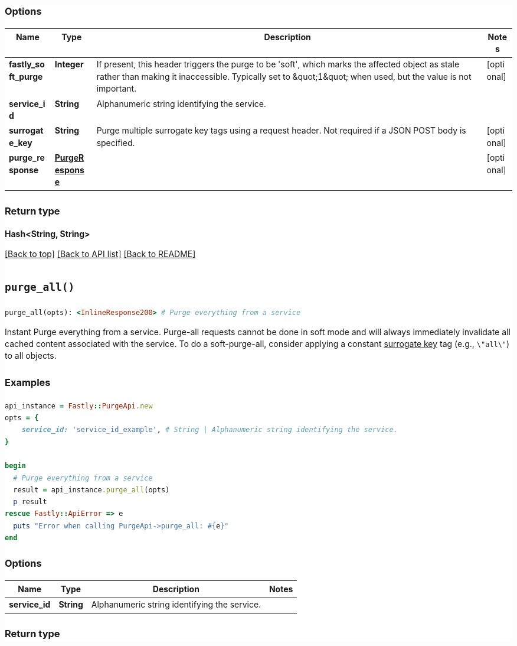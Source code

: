 ### Options

| Name | Type | Description | Notes |
| ---- | ---- | ----------- | ----- |
| **fastly_soft_purge** | **Integer** | If present, this header triggers the purge to be &#39;soft&#39;, which marks the affected object as stale rather than making it inaccessible.  Typically set to \&quot;1\&quot; when used, but the value is not important. | [optional] |
| **service_id** | **String** | Alphanumeric string identifying the service. |  |
| **surrogate_key** | **String** | Purge multiple surrogate key tags using a request header. Not required if a JSON POST body is specified. | [optional] |
| **purge_response** | [**PurgeResponse**](PurgeResponse.md) |  | [optional] |

### Return type

**Hash&lt;String, String&gt;**

[[Back to top]](#) [[Back to API list]](../../README.md#endpoints)
[[Back to README]](../../README.md)
## `purge_all()`

```ruby
purge_all(opts): <InlineResponse200> # Purge everything from a service
```

Instant Purge everything from a service.  Purge-all requests cannot be done in soft mode and will always immediately invalidate all cached content associated with the service. To do a soft-purge-all, consider applying a constant [surrogate key](https://docs.fastly.com/en/guides/getting-started-with-surrogate-keys) tag (e.g., `\"all\"`) to all objects. 

### Examples

```ruby
api_instance = Fastly::PurgeApi.new
opts = {
    service_id: 'service_id_example', # String | Alphanumeric string identifying the service.
}

begin
  # Purge everything from a service
  result = api_instance.purge_all(opts)
  p result
rescue Fastly::ApiError => e
  puts "Error when calling PurgeApi->purge_all: #{e}"
end
```

### Options

| Name | Type | Description | Notes |
| ---- | ---- | ----------- | ----- |
| **service_id** | **String** | Alphanumeric string identifying the service. |  |

### Return type
